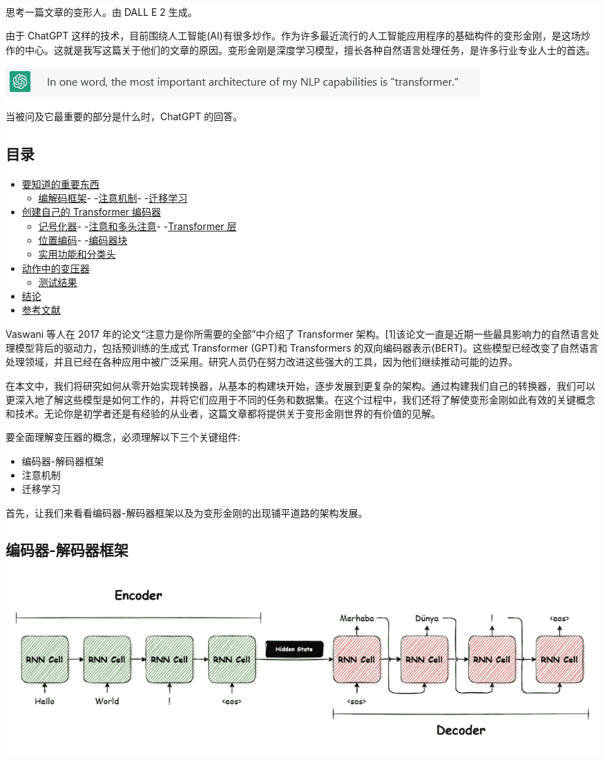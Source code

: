 思考一篇文章的变形人。由 DALL E 2 生成。

由于 ChatGPT 这样的技术，目前围绕人工智能(AI)有很多炒作。作为许多最近流行的人工智能应用程序的基础构件的变形金刚，是这场炒作的中心。这就是我写这篇关于他们的文章的原因。变形金刚是深度学习模型，擅长各种自然语言处理任务，是许多行业专业人士的首选。

![](img/7ec12c7453a7d8fe5701296a77d9dabf.png)

当被问及它最重要的部分是什么时，ChatGPT 的回答。

## 目录

*   [要知道的重要东西](#2eb6)
    - [编解码框架](#c5ef)-
    -[注意机制](#0cb5)-
    -[迁移学习](#5438)
*   [创建自己的 Transformer 编码器](#00d4)
    - [记号化器](#1860)-
    -[注意和多头注意](#a593)-
    -[Transformer 层](#2060)
    - [位置编码](#7cdd)-
    -[编码器块](#5f02)
    - [实用功能和分类头](#b5ba)
*   [动作中的变压器](#6c73)
    - [测试结果](#6380)
*   [结论](#5a44)
*   [参考文献](#98b6)

Vaswani 等人在 2017 年的论文“注意力是你所需要的全部”中介绍了 Transformer 架构。[1]该论文一直是近期一些最具影响力的自然语言处理模型背后的驱动力，包括预训练的生成式 Transformer (GPT)和 Transformers 的双向编码器表示(BERT)。这些模型已经改变了自然语言处理领域，并且已经在各种应用中被广泛采用。研究人员仍在努力改进这些强大的工具，因为他们继续推动可能的边界。

在本文中，我们将研究如何从零开始实现转换器，从基本的构建块开始，逐步发展到更复杂的架构。通过构建我们自己的转换器，我们可以更深入地了解这些模型是如何工作的，并将它们应用于不同的任务和数据集。在这个过程中，我们还将了解使变形金刚如此有效的关键概念和技术。无论你是初学者还是有经验的从业者，这篇文章都将提供关于变形金刚世界的有价值的见解。

要全面理解变压器的概念，必须理解以下三个关键组件:

*   编码器-解码器框架
*   注意机制
*   迁移学习

首先，让我们来看看编码器-解码器框架以及为变形金刚的出现铺平道路的架构发展。

## 编码器-解码器框架

![](img/887934c5da72e3b78310a3e2d6ef0bed.png)
